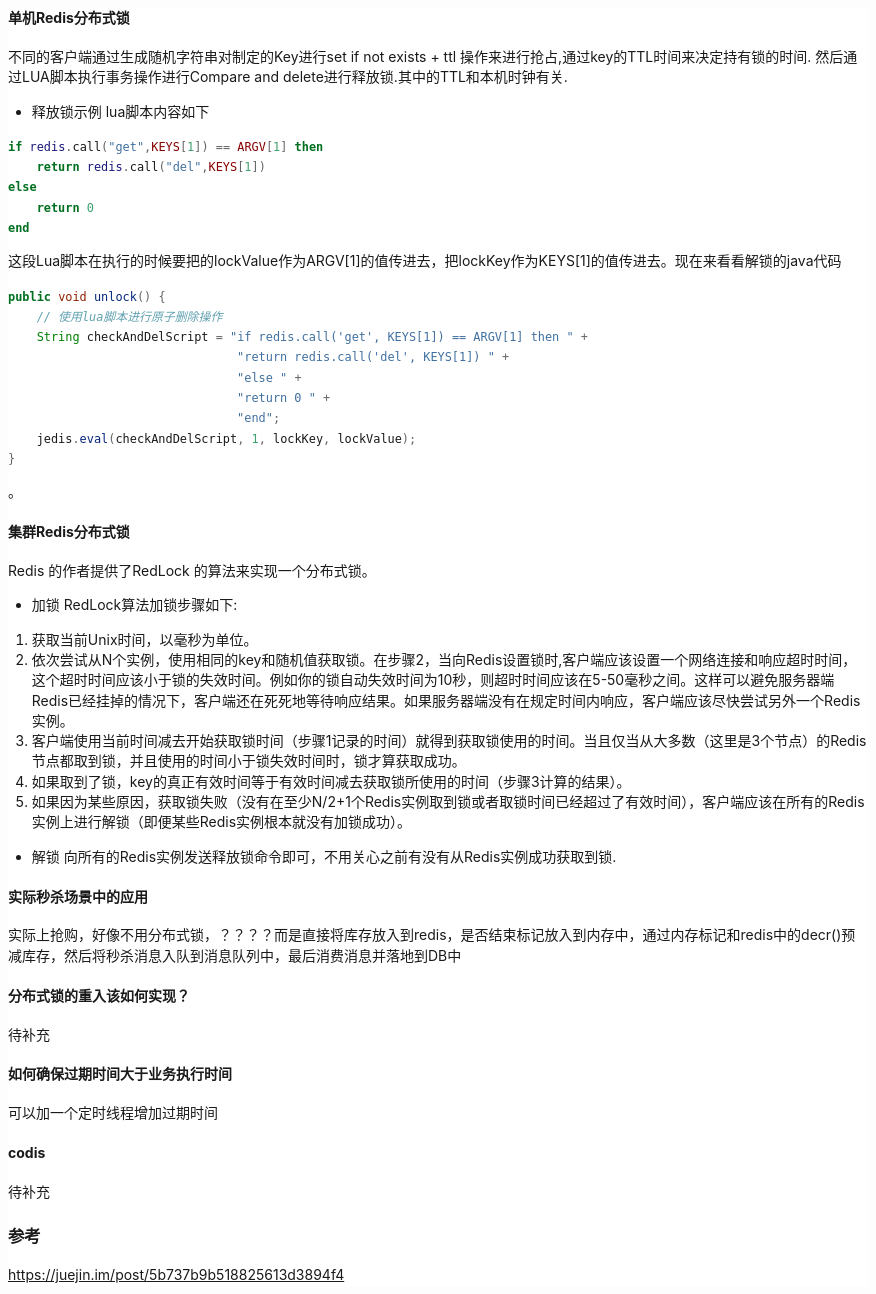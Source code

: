 #### 单机Redis分布式锁
不同的客户端通过生成随机字符串对制定的Key进行set if not exists + ttl 操作来进行抢占,通过key的TTL时间来决定持有锁的时间. 然后通过LUA脚本执行事务操作进行Compare and delete进行释放锁.其中的TTL和本机时钟有关.
* 释放锁示例
lua脚本内容如下
```lua
if redis.call("get",KEYS[1]) == ARGV[1] then
    return redis.call("del",KEYS[1])
else
    return 0
end
```
这段Lua脚本在执行的时候要把的lockValue作为ARGV[1]的值传进去，把lockKey作为KEYS[1]的值传进去。现在来看看解锁的java代码
```java
public void unlock() {
    // 使用lua脚本进行原子删除操作
    String checkAndDelScript = "if redis.call('get', KEYS[1]) == ARGV[1] then " +
                                "return redis.call('del', KEYS[1]) " +
                                "else " +
                                "return 0 " +
                                "end";
    jedis.eval(checkAndDelScript, 1, lockKey, lockValue);
}
```
。
#### 集群Redis分布式锁
Redis 的作者提供了RedLock 的算法来实现一个分布式锁。
* 加锁
RedLock算法加锁步骤如下:

1. 获取当前Unix时间，以毫秒为单位。
2. 依次尝试从N个实例，使用相同的key和随机值获取锁。在步骤2，当向Redis设置锁时,客户端应该设置一个网络连接和响应超时时间，这个超时时间应该小于锁的失效时间。例如你的锁自动失效时间为10秒，则超时时间应该在5-50毫秒之间。这样可以避免服务器端Redis已经挂掉的情况下，客户端还在死死地等待响应结果。如果服务器端没有在规定时间内响应，客户端应该尽快尝试另外一个Redis实例。
3. 客户端使用当前时间减去开始获取锁时间（步骤1记录的时间）就得到获取锁使用的时间。当且仅当从大多数（这里是3个节点）的Redis节点都取到锁，并且使用的时间小于锁失效时间时，锁才算获取成功。
4. 如果取到了锁，key的真正有效时间等于有效时间减去获取锁所使用的时间（步骤3计算的结果）。
5. 如果因为某些原因，获取锁失败（没有在至少N/2+1个Redis实例取到锁或者取锁时间已经超过了有效时间），客户端应该在所有的Redis实例上进行解锁（即便某些Redis实例根本就没有加锁成功）。

* 解锁
向所有的Redis实例发送释放锁命令即可，不用关心之前有没有从Redis实例成功获取到锁.

#### 实际秒杀场景中的应用
实际上抢购，好像不用分布式锁，？？？？而是直接将库存放入到redis，是否结束标记放入到内存中，通过内存标记和redis中的decr()预减库存，然后将秒杀消息入队到消息队列中，最后消费消息并落地到DB中

#### 分布式锁的重入该如何实现？
待补充

#### 如何确保过期时间大于业务执行时间
可以加一个定时线程增加过期时间

#### codis
待补充

### 参考
<https://juejin.im/post/5b737b9b518825613d3894f4>
